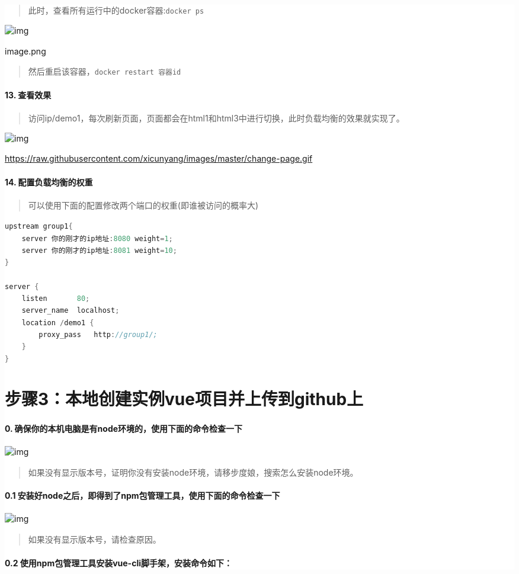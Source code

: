 > 此时，查看所有运行中的docker容器:`docker ps`

![img](https://guokai1.oss-cn-beijing.aliyuncs.com/https://guokai1.oss-cn-beijing.aliyuncs.com6555843-4d08b08beb1da199.png)

image.png

> 然后重启该容器，`docker restart 容器id`

#### 13. 查看效果

> 访问ip/demo1，每次刷新页面，页面都会在html1和html3中进行切换，此时负载均衡的效果就实现了。

![img](https://guokai1.oss-cn-beijing.aliyuncs.com/https://guokai1.oss-cn-beijing.aliyuncs.com6555843-d882deca020b5814.gif)

https://raw.githubusercontent.com/xicunyang/images/master/change-page.gif

#### 14. 配置负载均衡的权重

> 可以使用下面的配置修改两个端口的权重(即谁被访问的概率大)



```cpp
upstream group1{
    server 你的刚才的ip地址:8080 weight=1;
    server 你的刚才的ip地址:8081 weight=10;
}

server {
    listen       80;
    server_name  localhost;
    location /demo1 {
        proxy_pass   http://group1/;
    }
}
```

# 步骤3：本地创建实例vue项目并上传到github上



#### 0. 确保你的本机电脑是有node环境的，使用下面的命令检查一下

![img](https://upload-images.jianshu.io/upload_images/6555843-5fe4d154178f4704.png?imageMogr2/auto-orient/strip|imageView2/2/w/323/format/webp)



> 如果没有显示版本号，证明你没有安装node环境，请移步度娘，搜索怎么安装node环境。

#### 0.1 安装好node之后，即得到了npm包管理工具，使用下面的命令检查一下

![img](https://upload-images.jianshu.io/upload_images/6555843-24e458fbeeb86606.png?imageMogr2/auto-orient/strip|imageView2/2/w/239/format/webp)



> 如果没有显示版本号，请检查原因。

#### 0.2 使用npm包管理工具安装vue-cli脚手架，安装命令如下：
